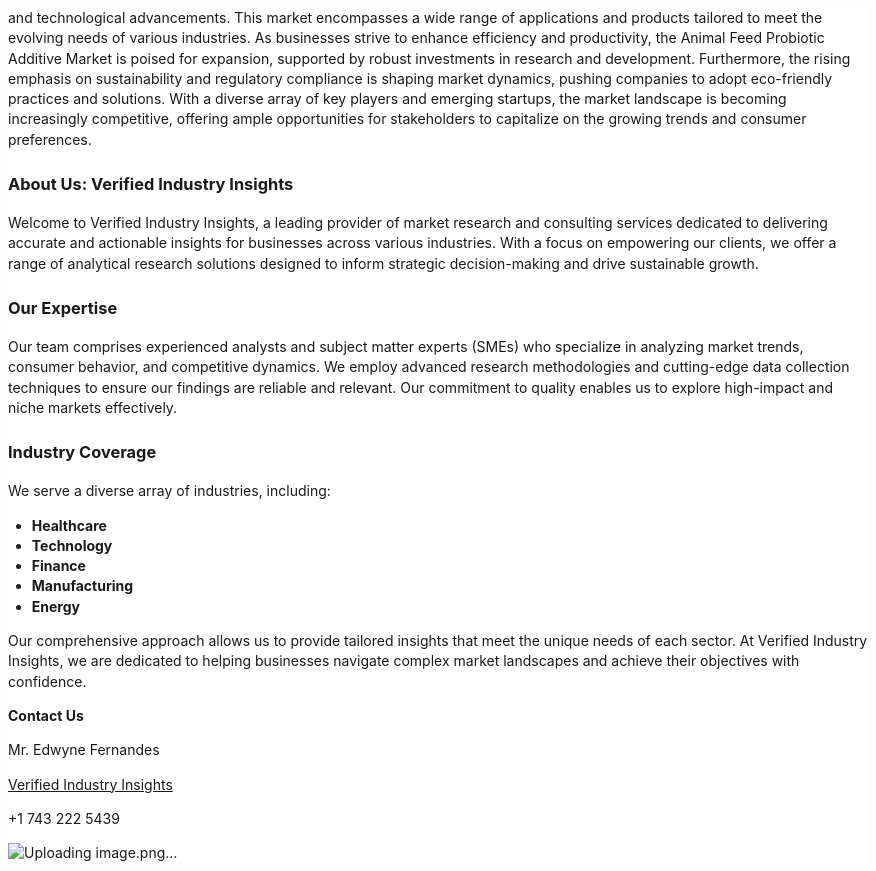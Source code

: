 and technological advancements. This market encompasses a wide range of applications and products tailored to meet the evolving needs of various industries. As businesses strive to enhance efficiency and productivity, the Animal Feed Probiotic Additive Market is poised for expansion, supported by robust investments in research and development. Furthermore, the rising emphasis on sustainability and regulatory compliance is shaping market dynamics, pushing companies to adopt eco-friendly practices and solutions. With a diverse array of key players and emerging startups, the market landscape is becoming increasingly competitive, offering ample opportunities for stakeholders to capitalize on the growing trends and consumer preferences.</p><h3>About Us: Verified Industry Insights</h3><p>Welcome to Verified Industry Insights, a leading provider of market research and consulting services dedicated to delivering accurate and actionable insights for businesses across various industries. With a focus on empowering our clients, we offer a range of analytical research solutions designed to inform strategic decision-making and drive sustainable growth.</p><h3>Our Expertise</h3><p>Our team comprises experienced analysts and subject matter experts (SMEs) who specialize in analyzing market trends, consumer behavior, and competitive dynamics. We employ advanced research methodologies and cutting-edge data collection techniques to ensure our findings are reliable and relevant. Our commitment to quality enables us to explore high-impact and niche markets effectively.</p><h3>Industry Coverage</h3><p>We serve a diverse array of industries, including:</p><ul><li><strong>Healthcare</strong></li><li><strong>Technology</strong></li><li><strong>Finance</strong></li><li><strong>Manufacturing</strong></li><li><strong>Energy</strong></li></ul><p>Our comprehensive approach allows us to provide tailored insights that meet the unique needs of each sector. At Verified Industry Insights, we are dedicated to helping businesses navigate complex market landscapes and achieve their objectives with confidence.</p><p><strong>Contact Us</strong></p><p>Mr. Edwyne Fernandes</p><p><a href="https://www.verifiedindustryinsights.com/">Verified Industry Insights</a></p><p>+1 743 222 5439</p>
![Uploading image.png…]()
